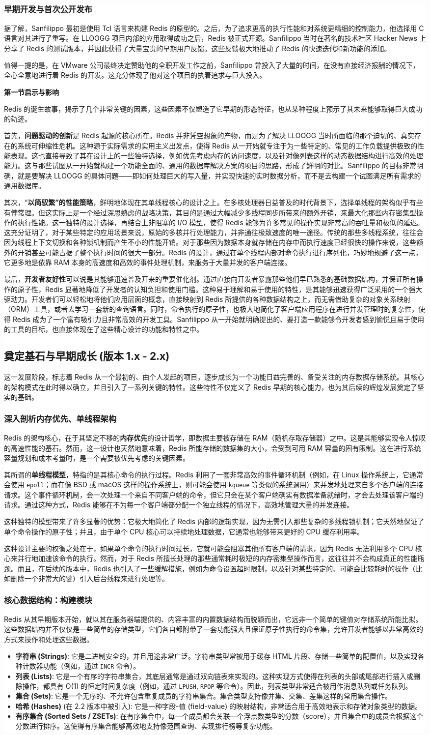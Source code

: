 ### 早期开发与首次公开发布

据了解，Sanfilippo 最初是使用 Tcl 语言来构建 Redis 的原型的。之后，为了追求更高的执行性能和对系统更精细的控制能力，他选择用 C 语言对其进行了重写。在 LLOOGG 项目内部的应用取得成功之后，Redis 被正式开源。Sanfilippo 当时在著名的技术社区 Hacker News 上分享了 Redis 的测试版本，并因此获得了大量宝贵的早期用户反馈。这些反馈极大地推动了 Redis 的快速迭代和新功能的添加。

值得一提的是，在 VMware 公司最终决定赞助他的全职开发工作之前，Sanfilippo 曾投入了大量的时间，在没有直接经济报酬的情况下，全心全意地进行着 Redis 的开发。这充分体现了他对这个项目的执着追求与巨大投入。

**第一节启示与影响**

Redis 的诞生故事，揭示了几个非常关键的因素，这些因素不仅塑造了它早期的形态特征，也从某种程度上预示了其未来能够取得巨大成功的轨迹。

首先，**问题驱动的创新**是 Redis 起源的核心所在。Redis 并非凭空想象的产物，而是为了解决 LLOOGG 当时所面临的那个迫切的、真实存在的系统可伸缩性危机。这种源于实际需求的实用主义出发点，使得 Redis 从一开始就专注于为一些特定的、常见的工作负载提供极致的性能表现。这也直接导致了其在设计上的一些独特选择，例如优先考虑内存的访问速度，以及针对像列表这样的动态数据结构进行高效的处理能力。这与那些试图从一开始就构建一个功能全面的、通用的数据库解决方案的项目的思路，形成了鲜明的对比。Sanfilippo 的目标非常明确，就是要解决 LLOOGG 的具体问题——即如何处理巨大的写入量，并实现快速的实时数据分析，而不是去构建一个试图满足所有需求的通用数据库。

其次，“**以简驭繁”的性能策略**，鲜明地体现在其单线程核心的设计之上。在多核处理器日益普及的时代背景下，选择单线程的架构似乎有些有悖常理。但这实际上是一个经过深思熟虑的战略决策，其目的是通过大幅减少多线程同步所带来的额外开销，来最大化那些内存密集型操作的执行性能。这一独特的设计选择，再结合上非阻塞的 I/O 模型，使得 Redis 能够为许多常见的操作实现非常高的吞吐量和极低的延迟。这充分证明了，对于某些特定的应用场景来说，原始的多核并行处理能力，并非通往极致速度的唯一途径。传统的那些多线程系统，往往会因为线程上下文切换和各种锁机制而产生不小的性能开销。对于那些因为数据本身就存储在内存中而执行速度已经很快的操作来说，这些额外的开销甚至可能占据了整个执行时间的很大一部分。Redis 的设计，通过在单个线程内部对命令执行进行序列化，巧妙地规避了这一点，它更多地是依靠 RAM 本身的高速度和高效的事件处理机制，来服务于大量并发的客户端连接。

最后，**开发者友好性**可以说是其能够迅速普及开来的重要催化剂。通过直接向开发者暴露那些他们早已熟悉的基础数据结构，并保证所有操作的原子性，Redis 显著地降低了开发者的认知负担和使用门槛。这种易于理解和易于使用的特性，是其能够迅速获得广泛采用的一个强大驱动力。开发者们可以轻松地将他们应用层面的概念，直接映射到 Redis 所提供的各种数据结构之上，而无需借助复杂的对象关系映射（ORM）工具，或者去学习一套新的查询语言。同时，命令执行的原子性，也极大地简化了客户端应用程序在进行并发管理时的复杂性，使得 Redis 成为了一个富有吸引力且非常高效的开发工具。Sanfilippo 从一开始就明确提出的、要打造一款能够令开发者感到愉悦且易于使用的工具的目标，也直接体现在了这些精心设计的功能和特性之中。

## 奠定基石与早期成长 (版本 1.x - 2.x)

这一发展阶段，标志着 Redis 从一个最初的、由个人发起的项目，逐步成长为一个功能日益完善的、备受关注的内存数据存储系统。其核心的架构模式在此时得以确立，并且引入了一系列关键的特性。这些特性不仅定义了 Redis 早期的核心能力，也为其后续的辉煌发展奠定了坚实的基础。

### 深入剖析内存优先、单线程架构

Redis 的架构核心，在于其坚定不移的**内存优先**的设计哲学，即数据主要被存储在 RAM（随机存取存储器）之中。这是其能够实现令人惊叹的高速性能的基石。然而，这一设计也天然地意味着，Redis 所能存储的数据集的大小，会受到可用 RAM 容量的固有限制。这在进行系统容量规划和成本考量时，是一个需要被优先考虑的关键因素。

其所谓的**单线程模型**，特指的是其核心命令的执行过程。Redis 利用了一套非常高效的事件循环机制（例如，在 Linux 操作系统上，它通常会使用 `epoll`；而在像 BSD 或 macOS 这样的操作系统上，则可能会使用 `kqueue` 等类似的系统调用）来并发地处理来自多个客户端的连接请求。这个事件循环机制，会一次处理一个来自不同客户端的命令，但它只会在某个客户端确实有数据准备就绪时，才会去处理该客户端的请求。通过这种方式，Redis 能够在不为每一个客户端都分配一个独立线程的情况下，高效地管理大量的并发连接。

这种独特的模型带来了许多显著的优势：它极大地简化了 Redis 内部的逻辑实现，因为无需引入那些复杂的多线程锁机制；它天然地保证了单个命令操作的原子性；并且，由于单个 CPU 核心可以持续地处理数据，它通常也能够带来更好的 CPU 缓存利用率。

这种设计主要的权衡之处在于，如果单个命令的执行时间过长，它就可能会阻塞其他所有客户端的请求，因为 Redis 无法利用多个 CPU 核心来并行地加速该命令的执行。然而，对于 Redis 所擅长处理的那些通常耗时极短的内存密集型操作而言，这往往并不会构成真正的性能瓶颈。而且，在后续的版本中，Redis 也引入了一些缓解措施，例如为命令设置超时限制，以及针对某些特定的、可能会比较耗时的操作（比如删除一个非常大的键）引入后台线程来进行处理等。

### 核心数据结构：构建模块

Redis 从其早期版本开始，就以其在服务器端提供的、内容丰富的内置数据结构而脱颖而出，它远非一个简单的键值对存储系统所能比拟。这些数据结构并不仅仅是一些简单的存储类型，它们各自都附带了一套功能强大且保证原子性执行的命令集，允许开发者能够以非常高效的方式来操作和处理这些数据。

*   **字符串 (Strings)**: 它是二进制安全的，并且用途非常广泛。字符串类型常被用于缓存 HTML 片段、存储一些简单的配置值，以及实现各种计数器功能（例如，通过 `INCR` 命令）。
*   **列表 (Lists)**: 它是一个有序的字符串集合，其底层通常是通过双向链表来实现的。这种实现方式使得在列表的头部或尾部进行插入或删除操作，都具有 O(1) 的恒定时间复杂度（例如，通过 `LPUSH`, `RPOP` 等命令）。因此，列表类型非常适合被用作消息队列或任务队列。
*   **集合 (Sets)**: 它是一个无序的、不允许包含重复成员的字符串集合。集合类型支持像并集、交集、差集这样的常用集合操作。
*   **哈希 (Hashes)** (在 2.2 版本中被引入): 它是一种字段-值 (field-value) 的映射结构，非常适合用于高效地表示和存储对象类型的数据。
*   **有序集合 (Sorted Sets / ZSETs)**: 在有序集合中，每一个成员都会关联一个浮点数类型的分数（score），并且集合中的成员会根据这个分数进行排序。这使得有序集合能够高效地支持像范围查询、实现排行榜等复杂功能。
